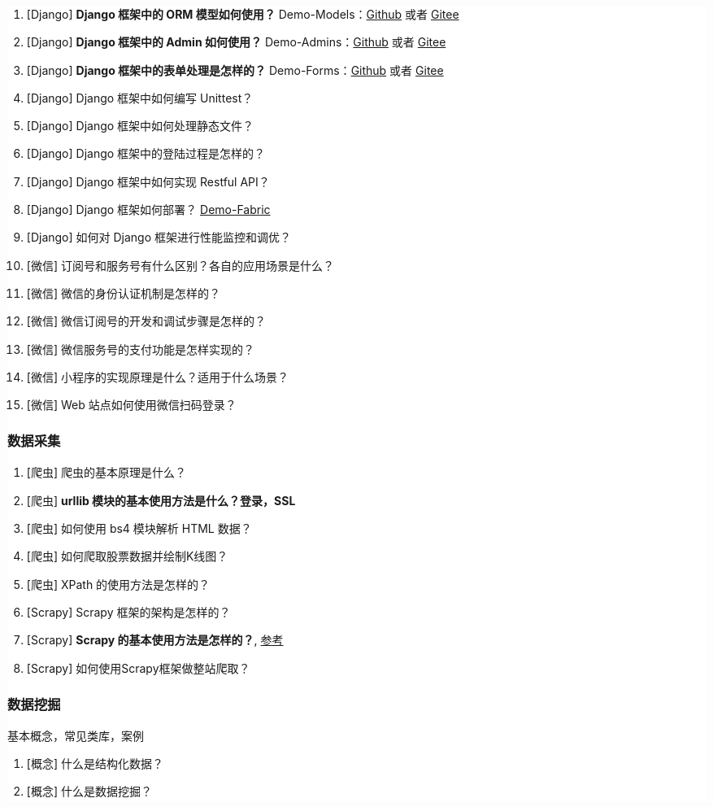 1. [Django] **Django 框架中的 ORM 模型如何使用？** Demo-Models：[Github](https://github.com/wu-wenxiang/Training-Django-Public/blob/master/04-Models) 或者 [Gitee](https://gitee.com/wu-wen-xiang/training-django/blob/master/04-Models)

1. [Django] **Django 框架中的 Admin 如何使用？** Demo-Admins：[Github](https://github.com/wu-wenxiang/Training-Django-Public/blob/master/05-Admins) 或者 [Gitee](https://gitee.com/wu-wen-xiang/training-django/blob/master/05-Admins)

1. [Django] **Django 框架中的表单处理是怎样的？** Demo-Forms：[Github](https://github.com/wu-wenxiang/Training-Django-Public/blob/master/06-Forms) 或者 [Gitee](https://gitee.com/wu-wen-xiang/training-django/blob/master/06-Forms)

1. [Django] Django 框架中如何编写 Unittest？

1. [Django] Django 框架中如何处理静态文件？

1. [Django] Django 框架中的登陆过程是怎样的？

1. [Django] Django 框架中如何实现 Restful API？

1. [Django] Django 框架如何部署？ [Demo-Fabric](https://github.com/wu-wenxiang/Project-Python-Webdev/tree/master/u1604-fabric)

1. [Django] 如何对 Django 框架进行性能监控和调优？

1. [微信] 订阅号和服务号有什么区别？各自的应用场景是什么？

1. [微信] 微信的身份认证机制是怎样的？

1. [微信] 微信订阅号的开发和调试步骤是怎样的？

1. [微信] 微信服务号的支付功能是怎样实现的？

1. [微信] 小程序的实现原理是什么？适用于什么场景？

1. [微信] Web 站点如何使用微信扫码登录？

### 数据采集

1. [爬虫] 爬虫的基本原理是什么？

1. [爬虫] **urllib 模块的基本使用方法是什么？登录，SSL**

1. [爬虫] 如何使用 bs4 模块解析 HTML 数据？

1. [爬虫] 如何爬取股票数据并绘制K线图？

1. [爬虫] XPath 的使用方法是怎样的？

1. [Scrapy] Scrapy 框架的架构是怎样的？

1. [Scrapy] **Scrapy 的基本使用方法是怎样的？**, [参考](https://docs.scrapy.org/en/latest/)

1. [Scrapy] 如何使用Scrapy框架做整站爬取？

### 数据挖掘

基本概念，常见类库，案例

1. [概念] 什么是结构化数据？

1. [概念] 什么是数据挖掘？
